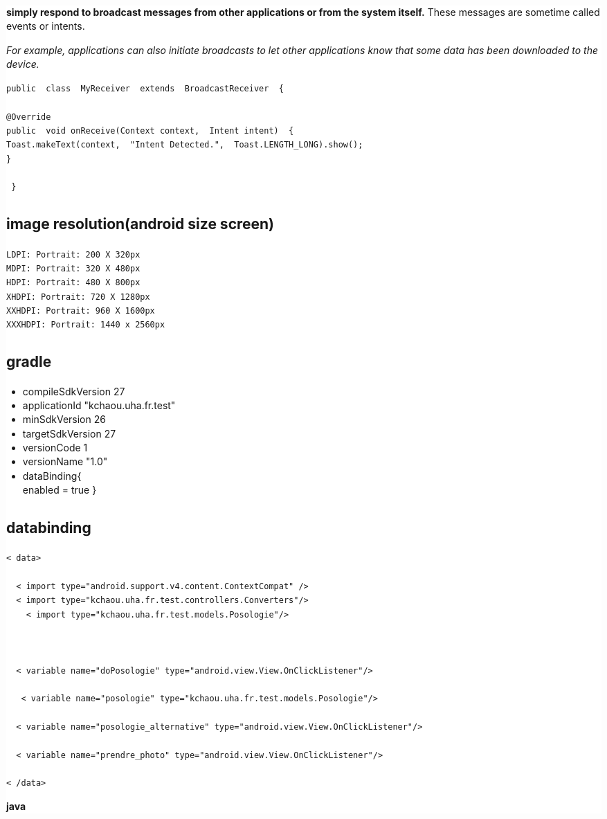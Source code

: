  **simply respond to broadcast messages from other applications or from the system itself.** 
These messages are sometime called events or intents. 

*For example, applications can also initiate broadcasts to let other applications know that some data has been downloaded to the device.*

    public  class  MyReceiver  extends  BroadcastReceiver  { 
     
    @Override
    public  void onReceive(Context context,  Intent intent)  {  
    Toast.makeText(context,  "Intent Detected.",  Toast.LENGTH_LONG).show(); 
    }  
    
     }

## image resolution(android size screen)


    LDPI: Portrait: 200 X 320px
    MDPI: Portrait: 320 X 480px
    HDPI: Portrait: 480 X 800px
    XHDPI: Portrait: 720 X 1280px
    XXHDPI: Portrait: 960 X 1600px
    XXXHDPI: Portrait: 1440 x 2560px

## gradle
 - compileSdkVersion 27
 - applicationId "kchaou.uha.fr.test"
 - minSdkVersion 26
 - targetSdkVersion 27
 - versionCode 1
 - versionName "1.0"
 - dataBinding{  
       enabled = true   }

## databinding
 

    < data>  
    
      < import type="android.support.v4.content.ContextCompat" /> 
      < import type="kchaou.uha.fr.test.controllers.Converters"/>  
        < import type="kchaou.uha.fr.test.models.Posologie"/> 
      
      
      
      < variable name="doPosologie" type="android.view.View.OnClickListener"/>   
       
       < variable name="posologie" type="kchaou.uha.fr.test.models.Posologie"/> 
      
      < variable name="posologie_alternative" type="android.view.View.OnClickListener"/>
      
      < variable name="prendre_photo" type="android.view.View.OnClickListener"/> 
    
    < /data>
**java**

